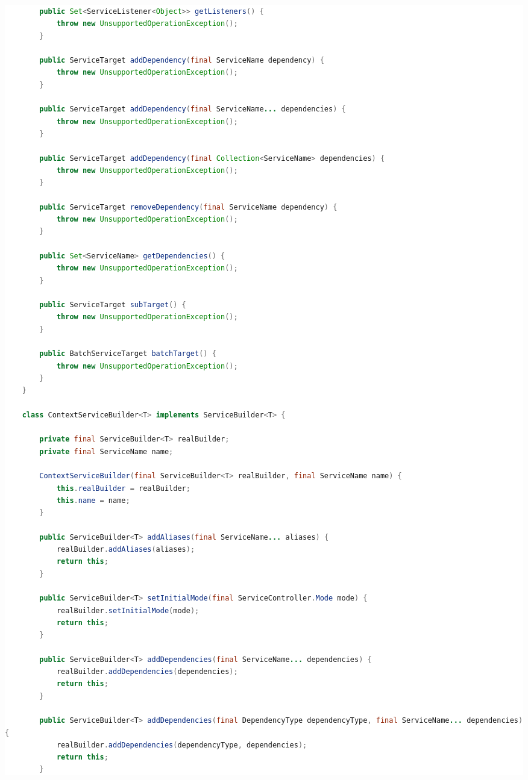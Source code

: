 ```java
        public Set<ServiceListener<Object>> getListeners() {
            throw new UnsupportedOperationException();
        }

        public ServiceTarget addDependency(final ServiceName dependency) {
            throw new UnsupportedOperationException();
        }

        public ServiceTarget addDependency(final ServiceName... dependencies) {
            throw new UnsupportedOperationException();
        }

        public ServiceTarget addDependency(final Collection<ServiceName> dependencies) {
            throw new UnsupportedOperationException();
        }

        public ServiceTarget removeDependency(final ServiceName dependency) {
            throw new UnsupportedOperationException();
        }

        public Set<ServiceName> getDependencies() {
            throw new UnsupportedOperationException();
        }

        public ServiceTarget subTarget() {
            throw new UnsupportedOperationException();
        }

        public BatchServiceTarget batchTarget() {
            throw new UnsupportedOperationException();
        }
    }

    class ContextServiceBuilder<T> implements ServiceBuilder<T> {

        private final ServiceBuilder<T> realBuilder;
        private final ServiceName name;

        ContextServiceBuilder(final ServiceBuilder<T> realBuilder, final ServiceName name) {
            this.realBuilder = realBuilder;
            this.name = name;
        }

        public ServiceBuilder<T> addAliases(final ServiceName... aliases) {
            realBuilder.addAliases(aliases);
            return this;
        }

        public ServiceBuilder<T> setInitialMode(final ServiceController.Mode mode) {
            realBuilder.setInitialMode(mode);
            return this;
        }

        public ServiceBuilder<T> addDependencies(final ServiceName... dependencies) {
            realBuilder.addDependencies(dependencies);
            return this;
        }

        public ServiceBuilder<T> addDependencies(final DependencyType dependencyType, final ServiceName... dependencies) {
            realBuilder.addDependencies(dependencyType, dependencies);
            return this;
        }
```